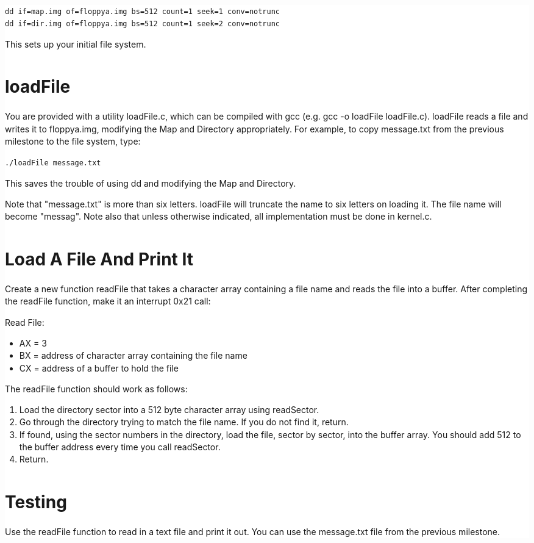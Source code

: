     dd if=map.img of=floppya.img bs=512 count=1 seek=1 conv=notrunc
    dd if=dir.img of=floppya.img bs=512 count=1 seek=2 conv=notrunc


This sets up your initial file system.


# loadFile

You are provided with a utility loadFile.c, which can be
compiled with gcc (e.g. gcc -o loadFile loadFile.c).
loadFile reads a file and writes it to floppya.img,
modifying the Map and Directory appropriately.  For
example, to copy message.txt from the previous milestone to
the file system, type:

    ./loadFile message.txt

This saves the trouble of using dd and modifying the
Map and Directory.

Note that "message.txt" is more than six letters.  loadFile
will truncate the name to six letters on loading it.  The file name
will become "messag".  Note also that unless otherwise indicated,
all implementation must be done in kernel.c.


# Load A File And Print It

Create a new function readFile that takes a character array containing
a file name and reads the file into a buffer.  After completing the
readFile function, make it an interrupt 0x21 call:


Read File:
* AX = 3
* BX = address of character array containing the file name
* CX = address of a buffer to hold the file


The readFile function should work as follows:

1. Load the directory sector into a 512 byte character array using
  readSector.
2. Go through the directory trying to match the file name.  If you do
  not find it, return.
3. If found, using the sector numbers in the directory, load the file,
  sector by sector, into the buffer array.  You should add 512 to the
  buffer address every time you call readSector.
4. Return.


# Testing

Use the readFile function to read in a text file and print it
out.  You can use the message.txt file from the previous
milestone.
